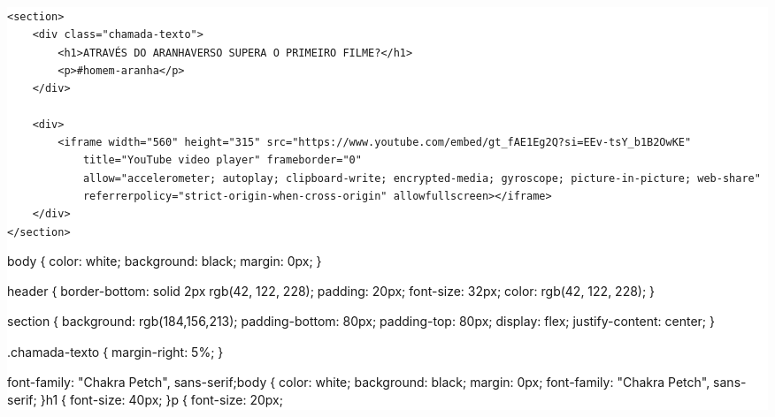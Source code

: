     <section>
        <div class="chamada-texto">
            <h1>ATRAVÉS DO ARANHAVERSO SUPERA O PRIMEIRO FILME?</h1>
            <p>#homem-aranha</p>
        </div>

        <div>
            <iframe width="560" height="315" src="https://www.youtube.com/embed/gt_fAE1Eg2Q?si=EEv-tsY_b1B2OwKE"
                title="YouTube video player" frameborder="0"
                allow="accelerometer; autoplay; clipboard-write; encrypted-media; gyroscope; picture-in-picture; web-share"
                referrerpolicy="strict-origin-when-cross-origin" allowfullscreen></iframe>
        </div>
    </section>

</body>

</html>body {
    color: white;
    background: black;
    margin: 0px;
}

header {
    border-bottom: solid 2px rgb(42, 122, 228);
    padding: 20px;
    font-size: 32px;
    color: rgb(42, 122, 228);
}

section {
    background: rgb(184,156,213);
    padding-bottom: 80px;
    padding-top: 80px;
    display: flex;
    justify-content: center;
}

.chamada-texto {
    margin-right: 5%;
}<link rel="preconnect" href="https://fonts.googleapis.com" />
<link rel="preconnect" href="https://fonts.gstatic.com" crossorigin />
<link
  href="https://fonts.googleapis.com/css2?family=Chakra+Petch:ital,wght@0,300;0,400;0,500;0,600;0,700;1,300;1,400;1,500;1,600;1,700&display=swap"
  rel="stylesheet"
/><head>
<link rel="stylesheet" href="styles.css" />
<link rel="preconnect" href="https://fonts.googleapis.com" />
<link rel="preconnect" href="https://fonts.gstatic.com" crossorigin />
<link
  href="https://fonts.googleapis.com/css2?family=Chakra+Petch:ital,wght@0,300;0,400;0,500;0,600;0,700;1,300;1,400;1,500;1,600;1,700&display=swap"
  rel="stylesheet"
/>
<title>Aluraflix</title>
</head>font-family: "Chakra Petch", sans-serif;body {
    color: white;
    background: black;
    margin: 0px;
    font-family: "Chakra Petch", sans-serif;
  }h1 {
    font-size: 40px;
  }p {
    font-size: 20px;